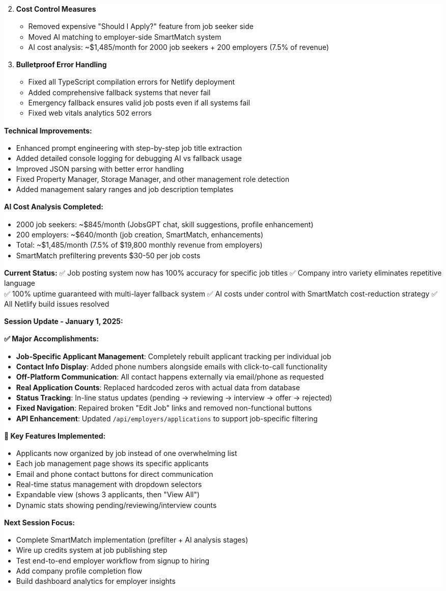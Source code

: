 2. **Cost Control Measures**
   - Removed expensive "Should I Apply?" feature from job seeker side
   - Moved AI matching to employer-side SmartMatch system
   - AI cost analysis: ~$1,485/month for 2000 job seekers + 200 employers (7.5% of revenue)

3. **Bulletproof Error Handling**
   - Fixed all TypeScript compilation errors for Netlify deployment
   - Added comprehensive fallback systems that never fail
   - Emergency fallback ensures valid job posts even if all systems fail
   - Fixed web vitals analytics 502 errors

**Technical Improvements:**
- Enhanced prompt engineering with step-by-step job title extraction
- Added detailed console logging for debugging AI vs fallback usage  
- Improved JSON parsing with better error handling
- Fixed Property Manager, Storage Manager, and other management role detection
- Added management salary ranges and job description templates

**AI Cost Analysis Completed:**
- 2000 job seekers: ~$845/month (JobsGPT chat, skill suggestions, profile enhancement)
- 200 employers: ~$640/month (job creation, SmartMatch, enhancements)
- Total: ~$1,485/month (7.5% of $19,800 monthly revenue from employers)
- SmartMatch prefiltering prevents $30-50 per job costs

**Current Status:**
✅ Job posting system now has 100% accuracy for specific job titles
✅ Company intro variety eliminates repetitive language  
✅ 100% uptime guaranteed with multi-layer fallback system
✅ AI costs under control with SmartMatch cost-reduction strategy
✅ All Netlify build issues resolved

**Session Update - January 1, 2025:**

**✅ Major Accomplishments:**
- **Job-Specific Applicant Management**: Completely rebuilt applicant tracking per individual job
- **Contact Info Display**: Added phone numbers alongside emails with click-to-call functionality
- **Off-Platform Communication**: All contact happens externally via email/phone as requested
- **Real Application Counts**: Replaced hardcoded zeros with actual data from database
- **Status Tracking**: In-line status updates (pending → reviewing → interview → offer → rejected)
- **Fixed Navigation**: Repaired broken "Edit Job" links and removed non-functional buttons
- **API Enhancement**: Updated `/api/employers/applications` to support job-specific filtering

**🎯 Key Features Implemented:**
- Applicants now organized by job instead of one overwhelming list
- Each job management page shows its specific applicants
- Email and phone contact buttons for direct communication
- Real-time status management with dropdown selectors
- Expandable view (shows 3 applicants, then "View All")
- Dynamic stats showing pending/reviewing/interview counts

**Next Session Focus:**
- Complete SmartMatch implementation (prefilter + AI analysis stages)
- Wire up credits system at job publishing step
- Test end-to-end employer workflow from signup to hiring
- Add company profile completion flow
- Build dashboard analytics for employer insights